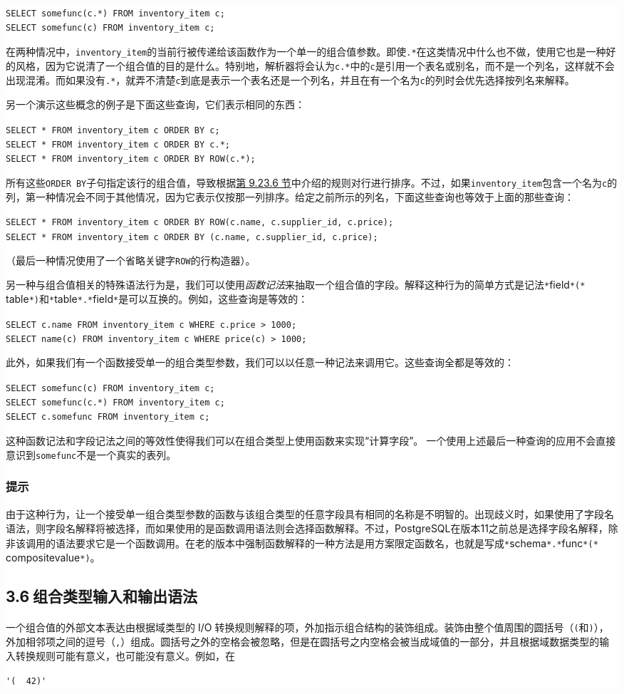 ```plsql
SELECT somefunc(c.*) FROM inventory_item c;
SELECT somefunc(c) FROM inventory_item c;
```

   在两种情况中，`inventory_item`的当前行被传递给该函数作为一个单一的组合值参数。即使`.*`在这类情况中什么也不做，使用它也是一种好的风格，因为它说清了一个组合值的目的是什么。特别地，解析器将会认为`c.*`中的`c`是引用一个表名或别名，而不是一个列名，这样就不会出现混淆。而如果没有`.*`，就弄不清楚`c`到底是表示一个表名还是一个列名，并且在有一个名为`c`的列时会优先选择按列名来解释。  

   另一个演示这些概念的例子是下面这些查询，它们表示相同的东西：

```plsql
SELECT * FROM inventory_item c ORDER BY c;
SELECT * FROM inventory_item c ORDER BY c.*;
SELECT * FROM inventory_item c ORDER BY ROW(c.*);
```

   所有这些`ORDER BY`子句指定该行的组合值，导致根据[第 9.23.6 节](http://www.postgres.cn/docs/12/functions-comparisons.html#COMPOSITE-TYPE-COMPARISON)中介绍的规则对行进行排序。不过，如果`inventory_item`包含一个名为`c`的列，第一种情况会不同于其他情况，因为它表示仅按那一列排序。给定之前所示的列名，下面这些查询也等效于上面的那些查询：

```plsql
SELECT * FROM inventory_item c ORDER BY ROW(c.name, c.supplier_id, c.price);
SELECT * FROM inventory_item c ORDER BY (c.name, c.supplier_id, c.price);
```

   （最后一种情况使用了一个省略关键字`ROW`的行构造器）。  

   另一种与组合值相关的特殊语法行为是，我们可以使用*函数记法*来抽取一个组合值的字段。解释这种行为的简单方式是记法`*`field`*(*`table`*)`和`*`table`*.*`field`*`是可以互换的。例如，这些查询是等效的：

```plsql
SELECT c.name FROM inventory_item c WHERE c.price > 1000;
SELECT name(c) FROM inventory_item c WHERE price(c) > 1000;
```

   此外，如果我们有一个函数接受单一的组合类型参数，我们可以以任意一种记法来调用它。这些查询全都是等效的：

```plsql
SELECT somefunc(c) FROM inventory_item c;
SELECT somefunc(c.*) FROM inventory_item c;
SELECT c.somefunc FROM inventory_item c;
```

   这种函数记法和字段记法之间的等效性使得我们可以在组合类型上使用函数来实现“计算字段”。         一个使用上述最后一种查询的应用不会直接意识到`somefunc`不是一个真实的表列。  

### 提示

​    由于这种行为，让一个接受单一组合类型参数的函数与该组合类型的任意字段具有相同的名称是不明智的。出现歧义时，如果使用了字段名语法，则字段名解释将被选择，而如果使用的是函数调用语法则会选择函数解释。不过，PostgreSQL在版本11之前总是选择字段名解释，除非该调用的语法要求它是一个函数调用。在老的版本中强制函数解释的一种方法是用方案限定函数名，也就是写成`*`schema`*.*`func`*(*`compositevalue`*)`。   

## 3.6 组合类型输入和输出语法

   一个组合值的外部文本表达由根据域类型的 I/O 转换规则解释的项，外加指示组合结构的装饰组成。装饰由整个值周围的圆括号（`(`和`)`），外加相邻项之间的逗号（`,`）组成。圆括号之外的空格会被忽略，但是在圆括号之内空格会被当成域值的一部分，并且根据域数据类型的输入转换规则可能有意义，也可能没有意义。例如，在

```
'(  42)'
```
